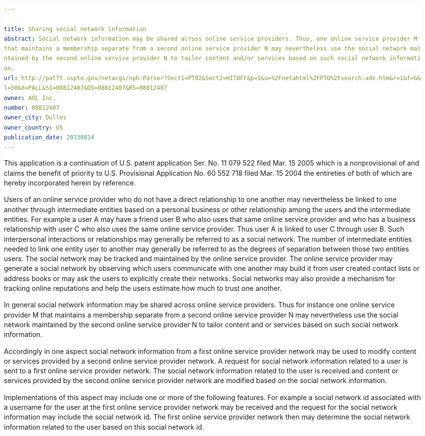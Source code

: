 ```yaml
---

title: Sharing social network information
abstract: Social network information may be shared across online service providers. Thus, one online service provider M that maintains a membership separate from a second online service provider N may nevertheless use the social network maintained by the second online service provider N to tailor content and/or services based on such social network information.
url: http://patft.uspto.gov/netacgi/nph-Parser?Sect1=PTO2&Sect2=HITOFF&p=1&u=%2Fnetahtml%2FPTO%2Fsearch-adv.htm&r=1&f=G&l=50&d=PALL&S1=08812407&OS=08812407&RS=08812407
owner: AOL Inc.
number: 08812407
owner_city: Dulles
owner_country: US
publication_date: 20130814
---
```

This application is a continuation of U.S. patent application Ser. No. 11 079 522 filed Mar. 15 2005 which is a nonprovisional of and claims the benefit of priority to U.S. Provisional Application No. 60 552 718 filed Mar. 15 2004 the entireties of both of which are hereby incorporated herein by reference.

Users of an online service provider who do not have a direct relationship to one another may nevertheless be linked to one another through intermediate entities based on a personal business or other relationship among the users and the intermediate entities. For example a user A may have a friend user B who also uses that same online service provider and who has a business relationship with user C who also uses the same online service provider. Thus user A is linked to user C through user B. Such interpersonal interactions or relationships may generally be referred to as a social network. The number of intermediate entities needed to link one entity user to another may generally be referred to as the degrees of separation between those two entities users. The social network may be tracked and maintained by the online service provider. The online service provider may generate a social network by observing which users communicate with one another may build it from user created contact lists or address books or may ask the users to explicitly create their networks. Social networks may also provide a mechanism for tracking online reputations and help the users estimate how much to trust one another.

In general social network information may be shared across online service providers. Thus for instance one online service provider M that maintains a membership separate from a second online service provider N may nevertheless use the social network maintained by the second online service provider N to tailor content and or services based on such social network information.

Accordingly in one aspect social network information from a first online service provider network may be used to modify content or services provided by a second online service provider network. A request for social network information related to a user is sent to a first online service provider network. The social network information related to the user is received and content or services provided by the second online service provider network are modified based on the social network information.

Implementations of this aspect may include one or more of the following features. For example a social network id associated with a username for the user at the first online service provider network may be received and the request for the social network information may include the social network id. The first online service provider network then may determine the social network information related to the user based on this social network id.
